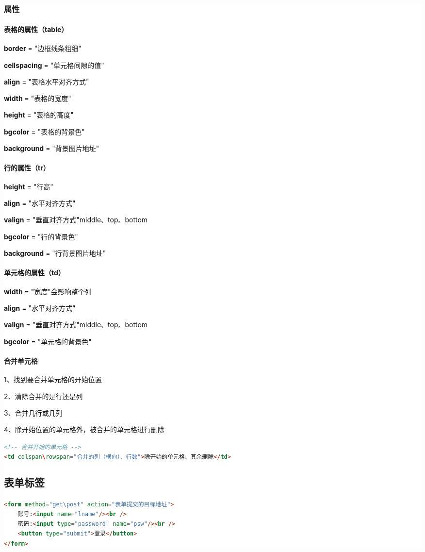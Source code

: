### 属性

#### 表格的属性（table）

**border** = "边框线条粗细"

**cellspacing** = "单元格间隙的值"

**align** = "表格水平对齐方式"

**width** = "表格的宽度"

**height** = "表格的高度"

**bgcolor** = "表格的背景色"

**background** = "背景图片地址"

#### 行的属性（tr）

**height** = "行高"

**align** = "水平对齐方式"

**valign** = "垂直对齐方式"middle、top、bottom

**bgcolor** = "行的背景色"

**background** = "行背景图片地址"

#### 单元格的属性（td）

**width** = "宽度"会影响整个列

**align** = "水平对齐方式"

**valign** = "垂直对齐方式"middle、top、bottom

**bgcolor** = "单元格的背景色"

#### 合并单元格

1、找到要合并单元格的开始位置

2、清除合并的是行还是列

3、合并几行或几列

4、除开始位置的单元格外，被合并的单元格进行删除

```html
<!-- 合并开始的单元格 -->
<td colspan\rowspan="合并的列（横向）、行数">除开始的单元格、其余删除</td>
```

## 表单标签

```html
<form method="get\post" action="表单提交的目标地址">
    账号:<input name="lname"/><br />
    密码:<input type="password" name="psw"/><br />
    <button type="submit">登录</button>
</form>
```
